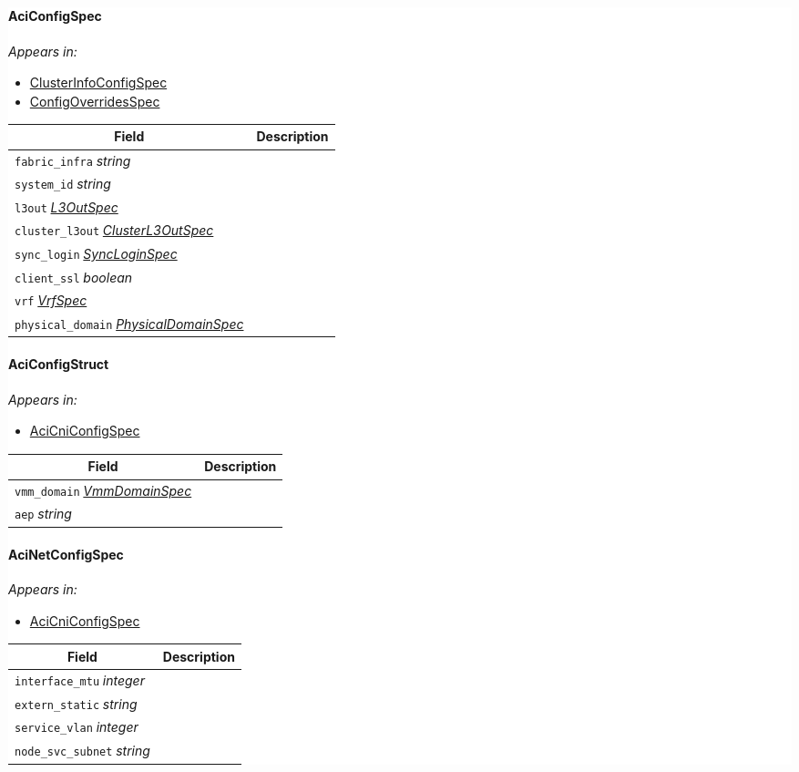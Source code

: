 
#### AciConfigSpec





_Appears in:_
- [ClusterInfoConfigSpec](#clusterinfoconfigspec)
- [ConfigOverridesSpec](#configoverridesspec)

| Field | Description |
| --- | --- |
| `fabric_infra` _string_ |  |
| `system_id` _string_ |  |
| `l3out` _[L3OutSpec](#l3outspec)_ |  |
| `cluster_l3out` _[ClusterL3OutSpec](#clusterl3outspec)_ |  |
| `sync_login` _[SyncLoginSpec](#syncloginspec)_ |  |
| `client_ssl` _boolean_ |  |
| `vrf` _[VrfSpec](#vrfspec)_ |  |
| `physical_domain` _[PhysicalDomainSpec](#physicaldomainspec)_ |  |


#### AciConfigStruct





_Appears in:_
- [AciCniConfigSpec](#acicniconfigspec)

| Field | Description |
| --- | --- |
| `vmm_domain` _[VmmDomainSpec](#vmmdomainspec)_ |  |
| `aep` _string_ |  |


#### AciNetConfigSpec





_Appears in:_
- [AciCniConfigSpec](#acicniconfigspec)

| Field | Description |
| --- | --- |
| `interface_mtu` _integer_ |  |
| `extern_static` _string_ |  |
| `service_vlan` _integer_ |  |
| `node_svc_subnet` _string_ |  |

